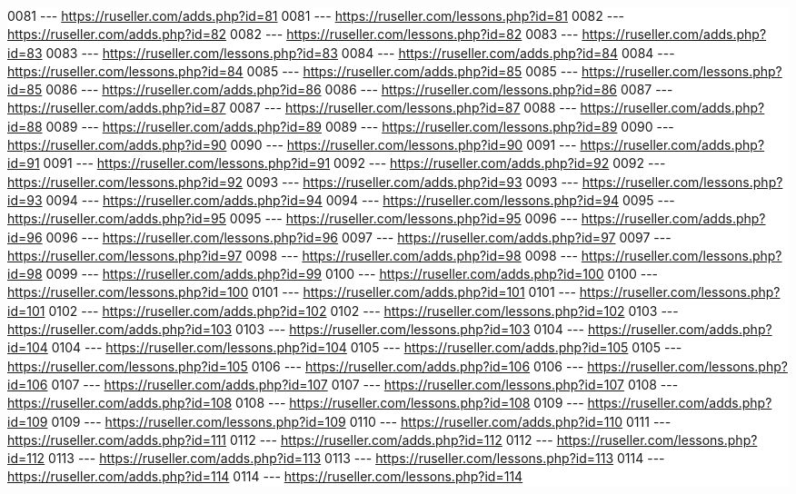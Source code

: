 0081 --- https://ruseller.com/adds.php?id=81
0081 --- https://ruseller.com/lessons.php?id=81
0082 --- https://ruseller.com/adds.php?id=82
0082 --- https://ruseller.com/lessons.php?id=82
0083 --- https://ruseller.com/adds.php?id=83
0083 --- https://ruseller.com/lessons.php?id=83
0084 --- https://ruseller.com/adds.php?id=84
0084 --- https://ruseller.com/lessons.php?id=84
0085 --- https://ruseller.com/adds.php?id=85
0085 --- https://ruseller.com/lessons.php?id=85
0086 --- https://ruseller.com/adds.php?id=86
0086 --- https://ruseller.com/lessons.php?id=86
0087 --- https://ruseller.com/adds.php?id=87
0087 --- https://ruseller.com/lessons.php?id=87
0088 --- https://ruseller.com/adds.php?id=88
0089 --- https://ruseller.com/adds.php?id=89
0089 --- https://ruseller.com/lessons.php?id=89
0090 --- https://ruseller.com/adds.php?id=90
0090 --- https://ruseller.com/lessons.php?id=90
0091 --- https://ruseller.com/adds.php?id=91
0091 --- https://ruseller.com/lessons.php?id=91
0092 --- https://ruseller.com/adds.php?id=92
0092 --- https://ruseller.com/lessons.php?id=92
0093 --- https://ruseller.com/adds.php?id=93
0093 --- https://ruseller.com/lessons.php?id=93
0094 --- https://ruseller.com/adds.php?id=94
0094 --- https://ruseller.com/lessons.php?id=94
0095 --- https://ruseller.com/adds.php?id=95
0095 --- https://ruseller.com/lessons.php?id=95
0096 --- https://ruseller.com/adds.php?id=96
0096 --- https://ruseller.com/lessons.php?id=96
0097 --- https://ruseller.com/adds.php?id=97
0097 --- https://ruseller.com/lessons.php?id=97
0098 --- https://ruseller.com/adds.php?id=98
0098 --- https://ruseller.com/lessons.php?id=98
0099 --- https://ruseller.com/adds.php?id=99
0100 --- https://ruseller.com/adds.php?id=100
0100 --- https://ruseller.com/lessons.php?id=100
0101 --- https://ruseller.com/adds.php?id=101
0101 --- https://ruseller.com/lessons.php?id=101
0102 --- https://ruseller.com/adds.php?id=102
0102 --- https://ruseller.com/lessons.php?id=102
0103 --- https://ruseller.com/adds.php?id=103
0103 --- https://ruseller.com/lessons.php?id=103
0104 --- https://ruseller.com/adds.php?id=104
0104 --- https://ruseller.com/lessons.php?id=104
0105 --- https://ruseller.com/adds.php?id=105
0105 --- https://ruseller.com/lessons.php?id=105
0106 --- https://ruseller.com/adds.php?id=106
0106 --- https://ruseller.com/lessons.php?id=106
0107 --- https://ruseller.com/adds.php?id=107
0107 --- https://ruseller.com/lessons.php?id=107
0108 --- https://ruseller.com/adds.php?id=108
0108 --- https://ruseller.com/lessons.php?id=108
0109 --- https://ruseller.com/adds.php?id=109
0109 --- https://ruseller.com/lessons.php?id=109
0110 --- https://ruseller.com/adds.php?id=110
0111 --- https://ruseller.com/adds.php?id=111
0112 --- https://ruseller.com/adds.php?id=112
0112 --- https://ruseller.com/lessons.php?id=112
0113 --- https://ruseller.com/adds.php?id=113
0113 --- https://ruseller.com/lessons.php?id=113
0114 --- https://ruseller.com/adds.php?id=114
0114 --- https://ruseller.com/lessons.php?id=114
